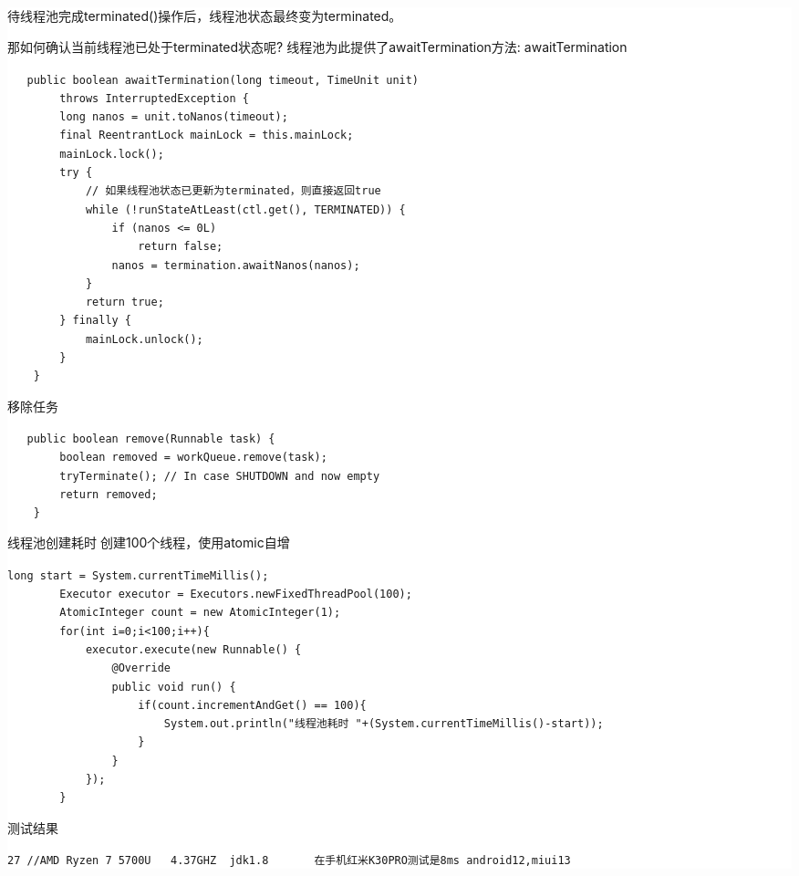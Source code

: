 待线程池完成terminated()操作后，线程池状态最终变为terminated。



那如何确认当前线程池已处于terminated状态呢?
线程池为此提供了awaitTermination方法:
awaitTermination
```
   public boolean awaitTermination(long timeout, TimeUnit unit)
        throws InterruptedException {
        long nanos = unit.toNanos(timeout);
        final ReentrantLock mainLock = this.mainLock;
        mainLock.lock();
        try {
            // 如果线程池状态已更新为terminated，则直接返回true
            while (!runStateAtLeast(ctl.get(), TERMINATED)) {
                if (nanos <= 0L)
                    return false;
                nanos = termination.awaitNanos(nanos);
            }
            return true;
        } finally {
            mainLock.unlock();
        }
    }
```


移除任务   
```
   public boolean remove(Runnable task) {
        boolean removed = workQueue.remove(task);
        tryTerminate(); // In case SHUTDOWN and now empty
        return removed;
    }
```



线程池创建耗时
创建100个线程，使用atomic自增
```
long start = System.currentTimeMillis();
        Executor executor = Executors.newFixedThreadPool(100);
        AtomicInteger count = new AtomicInteger(1);
        for(int i=0;i<100;i++){
            executor.execute(new Runnable() {
                @Override
                public void run() {
                    if(count.incrementAndGet() == 100){
                        System.out.println("线程池耗时 "+(System.currentTimeMillis()-start));
                    }
                }
            });
        }
```
测试结果
```
27 //AMD Ryzen 7 5700U   4.37GHZ  jdk1.8       在手机红米K30PRO测试是8ms android12,miui13
```



